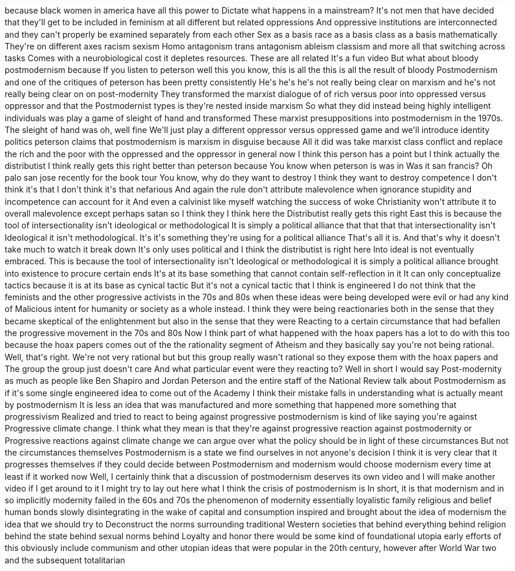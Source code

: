 because black women in america have all this power to Dictate what happens in a mainstream? It's not men that have decided that they'll get to be included in feminism at all different but related oppressions And oppressive institutions are interconnected and they can't properly be examined separately from each other Sex as a basis race as a basis class as a basis mathematically They're on different axes racism sexism Homo antagonism trans antagonism ableism classism and more all that switching across tasks Comes with a neurobiological cost it depletes resources. These are all related It's a fun video But what about bloody postmodernism because If you listen to peterson well this you know, this is all the this is all the result of bloody Postmodernism and one of the critiques of peterson has been pretty consistently He's he's he's not really being clear on marxism and he's not really being clear on on post-modernity They transformed the marxist dialogue of of rich versus poor into oppressed versus oppressor and that the Postmodernist types is they're nested inside marxism So what they did instead being highly intelligent individuals was play a game of sleight of hand and transformed These marxist presuppositions into postmodernism in the 1970s. The sleight of hand was oh, well fine We'll just play a different oppressor versus oppressed game and we'll introduce identity politics peterson claims that postmodernism is marxism in disguise because All it did was take marxist class conflict and replace the rich and the poor with the oppressed and the oppressor in general now I think this person has a point but I think actually the distributist I think really gets this right better than peterson because You know when peterson is was in Was it san francis? Oh palo san jose recently for the book tour You know, why do they want to destroy I think they want to destroy competence I don't think it's that I don't think it's that nefarious And again the rule don't attribute malevolence when ignorance stupidity and incompetence can account for it And even a calvinist like myself watching the success of woke Christianity won't attribute it to overall malevolence except perhaps satan so I think they I think here the Distributist really gets this right East this is because the tool of intersectionality isn't ideological or methodological It is simply a political alliance that that that that intersectionality isn't Ideological it isn't methodological. It's it's something they're using for a political alliance That's all it is. And that's why it doesn't take much to watch it break down It's only uses political and I think the distributist is right here Into ideal is not eventually embraced. This is because the tool of intersectionality isn't Ideological or methodological it is simply a political alliance brought into existence to procure certain ends It's at its base something that cannot contain self-reflection in it It can only conceptualize tactics because it is at its base as cynical tactic But it's not a cynical tactic that I think is engineered I do not think that the feminists and the other progressive activists in the 70s and 80s when these ideas were being developed were evil or had any kind of Malicious intent for humanity or society as a whole instead. I think they were being reactionaries both in the sense that they became skeptical of the enlightenment but also in the sense that they were Reacting to a certain circumstance that had befallen the progressive movement in the 70s and 80s Now I think part of what happened with the hoax papers has a lot to do with this too because the hoax papers comes out of the the rationality segment of Atheism and they basically say you're not being rational. Well, that's right. We're not very rational but but this group really wasn't rational so they expose them with the hoax papers and The group the group just doesn't care And what particular event were they reacting to? Well in short I would say Post-modernity as much as people like Ben Shapiro and Jordan Peterson and the entire staff of the National Review talk about Postmodernism as if it's some single engineered idea to come out of the Academy I think their mistake falls in understanding what is actually meant by postmodernism It is less an idea that was manufactured and more something that happened more something that progressivism Realized and tried to react to being against progressive postmodernism is kind of like saying you're against Progressive climate change. I think what they mean is that they're against progressive reaction against postmodernity or Progressive reactions against climate change we can argue over what the policy should be in light of these circumstances But not the circumstances themselves Postmodernism is a state we find ourselves in not anyone's decision I think it is very clear that it progresses themselves if they could decide between Postmodernism and modernism would choose modernism every time at least if it worked now Well, I certainly think that a discussion of postmodernism deserves its own video and I will make another video if I get around to it I might try to lay out here what I think the crisis of postmodernism is In short, it is that modernism and in so implicitly modernity failed in the 60s and 70s the phenomenon of modernity essentially loyalistic family religious and belief human bonds slowly disintegrating in the wake of capital and consumption inspired and brought about the idea of modernism the idea that we should try to Deconstruct the norms surrounding traditional Western societies that behind everything behind religion behind the state behind sexual norms behind Loyalty and honor there would be some kind of foundational utopia early efforts of this obviously include communism and other utopian ideas that were popular in the 20th century, however after World War two and the subsequent totalitarian
